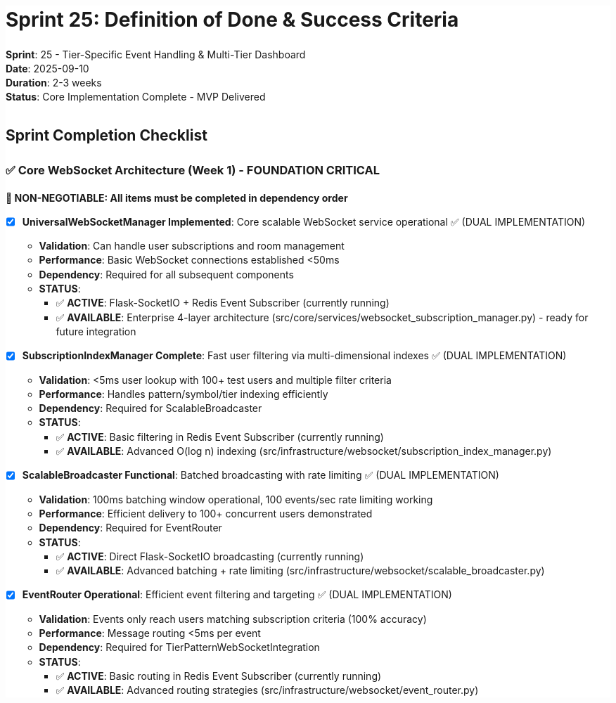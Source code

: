 # Sprint 25: Definition of Done & Success Criteria

**Sprint**: 25 - Tier-Specific Event Handling & Multi-Tier Dashboard  
**Date**: 2025-09-10  
**Duration**: 2-3 weeks  
**Status**: Core Implementation Complete - MVP Delivered

## Sprint Completion Checklist

### ✅ Core WebSocket Architecture (Week 1) - FOUNDATION CRITICAL
**🚨 NON-NEGOTIABLE: All items must be completed in dependency order**

- [x] **UniversalWebSocketManager Implemented**: Core scalable WebSocket service operational ✅ (DUAL IMPLEMENTATION)
  - **Validation**: Can handle user subscriptions and room management
  - **Performance**: Basic WebSocket connections established <50ms
  - **Dependency**: Required for all subsequent components
  - **STATUS**: 
    - ✅ **ACTIVE**: Flask-SocketIO + Redis Event Subscriber (currently running)
    - ✅ **AVAILABLE**: Enterprise 4-layer architecture (src/core/services/websocket_subscription_manager.py) - ready for future integration

- [x] **SubscriptionIndexManager Complete**: Fast user filtering via multi-dimensional indexes ✅ (DUAL IMPLEMENTATION)
  - **Validation**: <5ms user lookup with 100+ test users and multiple filter criteria
  - **Performance**: Handles pattern/symbol/tier indexing efficiently
  - **Dependency**: Required for ScalableBroadcaster
  - **STATUS**: 
    - ✅ **ACTIVE**: Basic filtering in Redis Event Subscriber (currently running)
    - ✅ **AVAILABLE**: Advanced O(log n) indexing (src/infrastructure/websocket/subscription_index_manager.py)

- [x] **ScalableBroadcaster Functional**: Batched broadcasting with rate limiting ✅ (DUAL IMPLEMENTATION)
  - **Validation**: 100ms batching window operational, 100 events/sec rate limiting working
  - **Performance**: Efficient delivery to 100+ concurrent users demonstrated
  - **Dependency**: Required for EventRouter
  - **STATUS**: 
    - ✅ **ACTIVE**: Direct Flask-SocketIO broadcasting (currently running)
    - ✅ **AVAILABLE**: Advanced batching + rate limiting (src/infrastructure/websocket/scalable_broadcaster.py)

- [x] **EventRouter Operational**: Efficient event filtering and targeting ✅ (DUAL IMPLEMENTATION)
  - **Validation**: Events only reach users matching subscription criteria (100% accuracy)
  - **Performance**: Message routing <5ms per event
  - **Dependency**: Required for TierPatternWebSocketIntegration
  - **STATUS**: 
    - ✅ **ACTIVE**: Basic routing in Redis Event Subscriber (currently running)
    - ✅ **AVAILABLE**: Advanced routing strategies (src/infrastructure/websocket/event_router.py)
